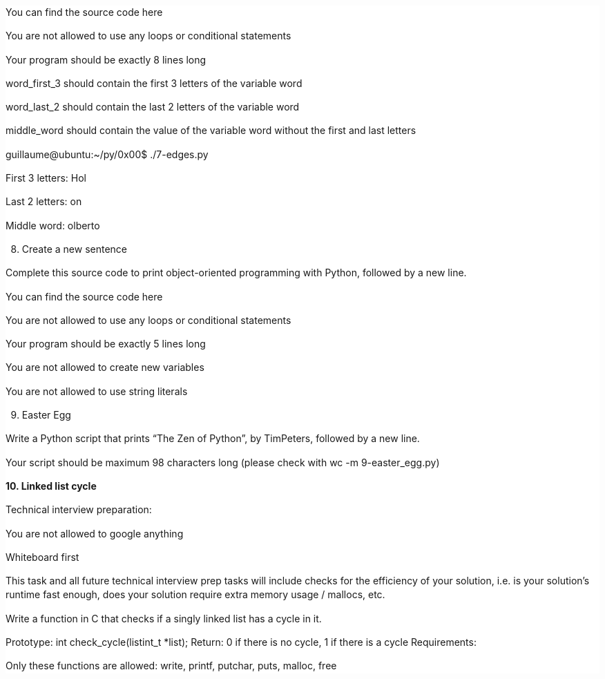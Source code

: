You can find the source code here

You are not allowed to use any loops or conditional statements

Your program should be exactly 8 lines long

word_first_3 should contain the first 3 letters of the variable word

word_last_2 should contain the last 2 letters of the variable word

middle_word should contain the value of the variable word without the first and last letters

guillaume@ubuntu:~/py/0x00$ ./7-edges.py

First 3 letters: Hol

Last 2 letters: on

Middle word: olberto


   
8. Create a new sentence

Complete this source code to print object-oriented programming with Python, followed by a new line.

You can find the source code here

You are not allowed to use any loops or conditional statements

Your program should be exactly 5 lines long

You are not allowed to create new variables

You are not allowed to use string literals


   
9. Easter Egg

Write a Python script that prints “The Zen of Python”, by TimPeters, followed by a new line.

Your script should be maximum 98 characters long (please check with wc -m 9-easter_egg.py)


   
**10. Linked list cycle**

Technical interview preparation:

You are not allowed to google anything

Whiteboard first

This task and all future technical interview prep tasks will include checks for the efficiency of your solution, i.e. is your solution’s runtime fast enough, does your solution require extra memory usage / mallocs, etc.

Write a function in C that checks if a singly linked list has a cycle in it.

Prototype: int check_cycle(listint_t *list);
Return: 0 if there is no cycle, 1 if there is a cycle
Requirements:

Only these functions are allowed: write, printf, putchar, puts, malloc, free
